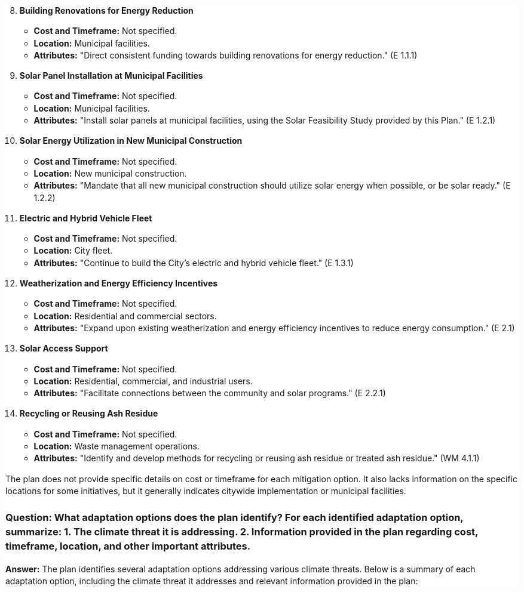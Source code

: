 8. **Building Renovations for Energy Reduction**
   - **Cost and Timeframe:** Not specified.
   - **Location:** Municipal facilities.
   - **Attributes:** "Direct consistent funding towards building renovations for energy reduction." (E 1.1.1)

9. **Solar Panel Installation at Municipal Facilities**
   - **Cost and Timeframe:** Not specified.
   - **Location:** Municipal facilities.
   - **Attributes:** "Install solar panels at municipal facilities, using the Solar Feasibility Study provided by this Plan." (E 1.2.1)

10. **Solar Energy Utilization in New Municipal Construction**
    - **Cost and Timeframe:** Not specified.
    - **Location:** New municipal construction.
    - **Attributes:** "Mandate that all new municipal construction should utilize solar energy when possible, or be solar ready." (E 1.2.2)

11. **Electric and Hybrid Vehicle Fleet**
    - **Cost and Timeframe:** Not specified.
    - **Location:** City fleet.
    - **Attributes:** "Continue to build the City’s electric and hybrid vehicle fleet." (E 1.3.1)

12. **Weatherization and Energy Efficiency Incentives**
    - **Cost and Timeframe:** Not specified.
    - **Location:** Residential and commercial sectors.
    - **Attributes:** "Expand upon existing weatherization and energy efficiency incentives to reduce energy consumption." (E 2.1)

13. **Solar Access Support**
    - **Cost and Timeframe:** Not specified.
    - **Location:** Residential, commercial, and industrial users.
    - **Attributes:** "Facilitate connections between the community and solar programs." (E 2.2.1)

14. **Recycling or Reusing Ash Residue**
    - **Cost and Timeframe:** Not specified.
    - **Location:** Waste management operations.
    - **Attributes:** "Identify and develop methods for recycling or reusing ash residue or treated ash residue." (WM 4.1.1)

The plan does not provide specific details on cost or timeframe for each mitigation option. It also lacks information on the specific locations for some initiatives, but it generally indicates citywide implementation or municipal facilities.

### Question: What adaptation options does the plan identify? For each identified adaptation option, summarize: 1. The climate threat it is addressing. 2. Information provided in the plan regarding cost, timeframe, location, and other important attributes.
**Answer:**
The plan identifies several adaptation options addressing various climate threats. Below is a summary of each adaptation option, including the climate threat it addresses and relevant information provided in the plan:
